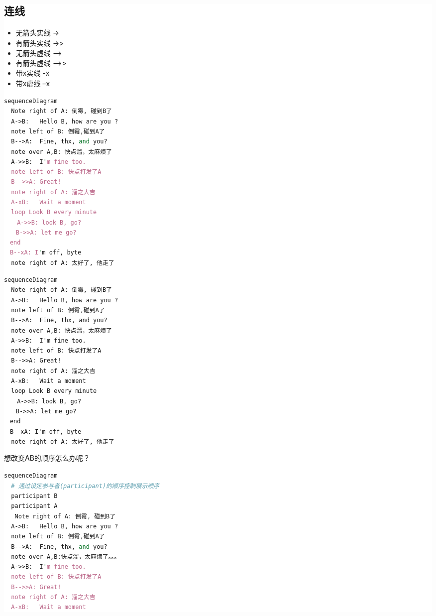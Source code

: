 ## 连线

- 无箭头实线 ->
- 有箭头实线 ->>
- 无箭头虚线 –>
- 有箭头虚线 –>>
- 带x实线 -x
- 带x虚线 –x

```perl
sequenceDiagram
  Note right of A: 倒霉, 碰到B了
  A->B:   Hello B, how are you ?
  note left of B: 倒霉,碰到A了
  B-->A:  Fine, thx, and you?
  note over A,B: 快点溜，太麻烦了
  A->>B:  I'm fine too.
  note left of B: 快点打发了A
  B-->>A: Great!
  note right of A: 溜之大吉
  A-xB:   Wait a moment
  loop Look B every minute
　  A->>B: look B, go?
　　B->>A: let me go?
　end
　B--xA: I'm off, byte 　
  note right of A: 太好了, 他走了
```

```mermaid
sequenceDiagram
  Note right of A: 倒霉, 碰到B了
  A->B:   Hello B, how are you ?
  note left of B: 倒霉,碰到A了
  B-->A:  Fine, thx, and you?
  note over A,B: 快点溜，太麻烦了
  A->>B:  I'm fine too.
  note left of B: 快点打发了A
  B-->>A: Great!
  note right of A: 溜之大吉
  A-xB:   Wait a moment
  loop Look B every minute
　  A->>B: look B, go?
　　B->>A: let me go?
　end
　B--xA: I'm off, byte 　
  note right of A: 太好了, 他走了
```

想改变AB的顺序怎么办呢？

```perl
sequenceDiagram
  # 通过设定参与者(participant)的顺序控制展示顺序
  participant B
  participant A
   Note right of A: 倒霉, 碰到B了
  A->B:   Hello B, how are you ?
  note left of B: 倒霉,碰到A了
  B-->A:  Fine, thx, and you?
  note over A,B:快点溜，太麻烦了。。。
  A->>B:  I'm fine too.
  note left of B: 快点打发了A
  B-->>A: Great!
  note right of A: 溜之大吉
  A-xB:   Wait a moment
```
